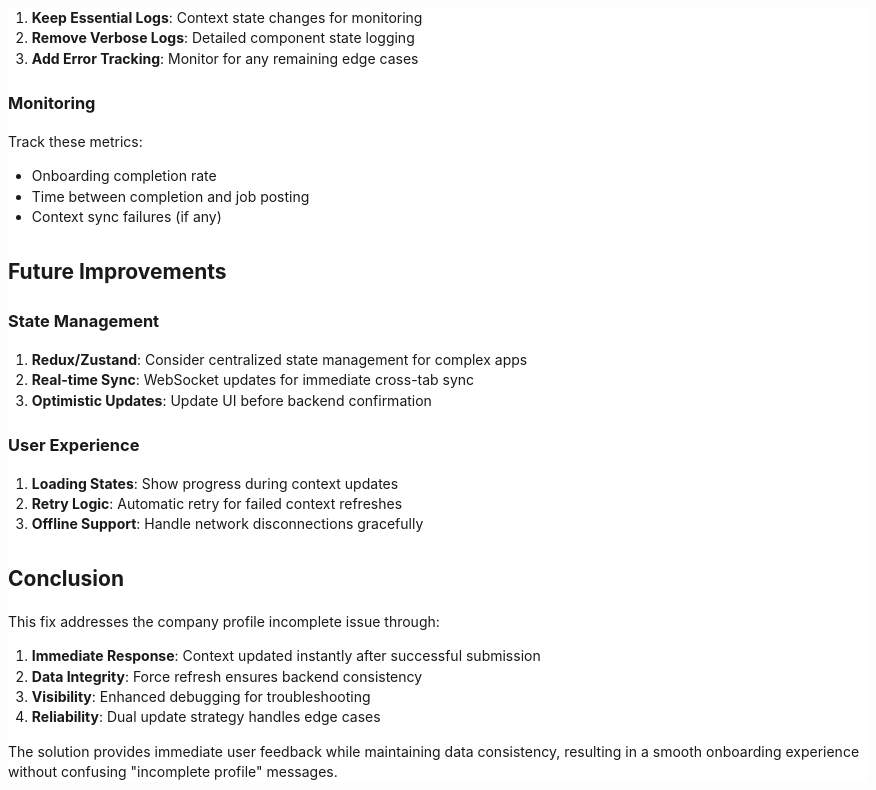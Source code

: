 1. **Keep Essential Logs**: Context state changes for monitoring
2. **Remove Verbose Logs**: Detailed component state logging
3. **Add Error Tracking**: Monitor for any remaining edge cases

### **Monitoring**
Track these metrics:
- Onboarding completion rate
- Time between completion and job posting
- Context sync failures (if any)

## Future Improvements

### **State Management**
1. **Redux/Zustand**: Consider centralized state management for complex apps
2. **Real-time Sync**: WebSocket updates for immediate cross-tab sync
3. **Optimistic Updates**: Update UI before backend confirmation

### **User Experience**
1. **Loading States**: Show progress during context updates
2. **Retry Logic**: Automatic retry for failed context refreshes
3. **Offline Support**: Handle network disconnections gracefully

## Conclusion

This fix addresses the company profile incomplete issue through:

1. **Immediate Response**: Context updated instantly after successful submission
2. **Data Integrity**: Force refresh ensures backend consistency
3. **Visibility**: Enhanced debugging for troubleshooting
4. **Reliability**: Dual update strategy handles edge cases

The solution provides immediate user feedback while maintaining data consistency, resulting in a smooth onboarding experience without confusing "incomplete profile" messages.